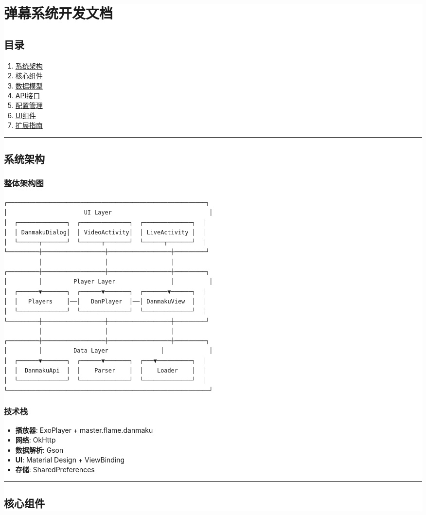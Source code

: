 # 弹幕系统开发文档

## 目录
1. [系统架构](#系统架构)
2. [核心组件](#核心组件)
3. [数据模型](#数据模型)
4. [API接口](#api接口)
5. [配置管理](#配置管理)
6. [UI组件](#ui组件)
7. [扩展指南](#扩展指南)

---

## 系统架构

### 整体架构图
```
┌─────────────────────────────────────────────────────────┐
│                      UI Layer                            │
│  ┌──────────────┐  ┌──────────────┐  ┌──────────────┐  │
│  │ DanmakuDialog│  │ VideoActivity│  │ LiveActivity │  │
│  └──────┬───────┘  └──────┬───────┘  └──────┬───────┘  │
└─────────┼──────────────────┼──────────────────┼─────────┘
          │                  │                  │
┌─────────┼──────────────────┼──────────────────┼─────────┐
│         │         Player Layer                │          │
│  ┌──────▼───────┐  ┌──────▼───────┐  ┌───────▼──────┐  │
│  │   Players    │──│   DanPlayer  │──│ DanmakuView  │  │
│  └──────────────┘  └──────────────┘  └──────────────┘  │
└─────────┼──────────────────┼──────────────────┼─────────┘
          │                  │                  │
┌─────────┼──────────────────┼──────────────────┼─────────┐
│         │         Data Layer               │             │
│  ┌──────▼───────┐  ┌──────▼───────┐  ┌───▼──────────┐  │
│  │  DanmakuApi  │  │    Parser    │  │    Loader    │  │
│  └──────────────┘  └──────────────┘  └──────────────┘  │
└──────────────────────────────────────────────────────────┘
```

### 技术栈
- **播放器**: ExoPlayer + master.flame.danmaku
- **网络**: OkHttp
- **数据解析**: Gson
- **UI**: Material Design + ViewBinding
- **存储**: SharedPreferences

---

## 核心组件

